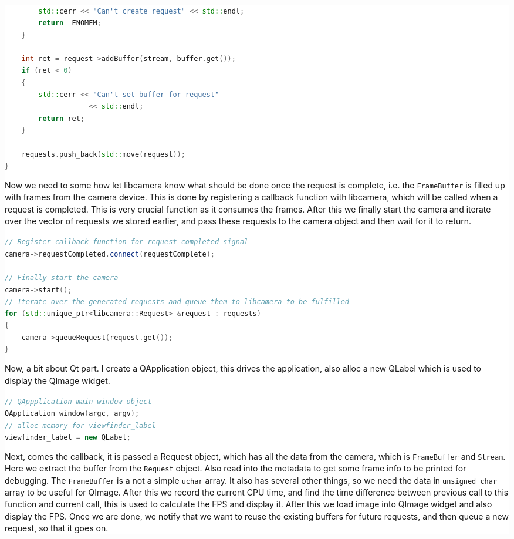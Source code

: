```cpp
        std::cerr << "Can't create request" << std::endl;
        return -ENOMEM;
    }

    int ret = request->addBuffer(stream, buffer.get());
    if (ret < 0)
    {
        std::cerr << "Can't set buffer for request"
                    << std::endl;
        return ret;
    }

    requests.push_back(std::move(request));
}
```

Now we need to some how let libcamera know what should be done once the request is complete, i.e. the `FrameBuffer` is filled up with frames from the camera device. This is done by registering a callback function with libcamera, which will be called when a request is completed. This is very crucial function as it consumes the frames. After this we finally start the camera and iterate over the vector of requests we stored earlier, and pass these requests to the camera object and then wait for it to return.

```cpp
// Register callback function for request completed signal
camera->requestCompleted.connect(requestComplete);

// Finally start the camera
camera->start();
// Iterate over the generated requests and queue them to libcamera to be fulfilled
for (std::unique_ptr<libcamera::Request> &request : requests)
{
    camera->queueRequest(request.get());
}
```

Now, a bit about Qt part. I create a QApplication object, this drives the application, also alloc a new QLabel which is used to display the QImage widget.

```cpp
// QAppplication main window object
QApplication window(argc, argv);
// alloc memory for viewfinder_label
viewfinder_label = new QLabel;
```

Next, comes the callback, it is passed a Request object, which has all the data from the camera, which is `FrameBuffer` and `Stream`. Here we extract the buffer from the `Request` object. Also read into the metadata to get some frame info to be printed for debugging. The `FrameBuffer` is a not a simple `uchar` array. It also has several other things, so we need the data in `unsigned char` array to be useful for QImage. After this we record the current CPU time, and find the time difference between previous call to this function and current call, this is used to calculate the FPS and display it. After this we load image into QImage widget and also display the FPS. Once we are done, we notify that we want to reuse the existing buffers for future requests, and then queue a new request, so that it goes on.
